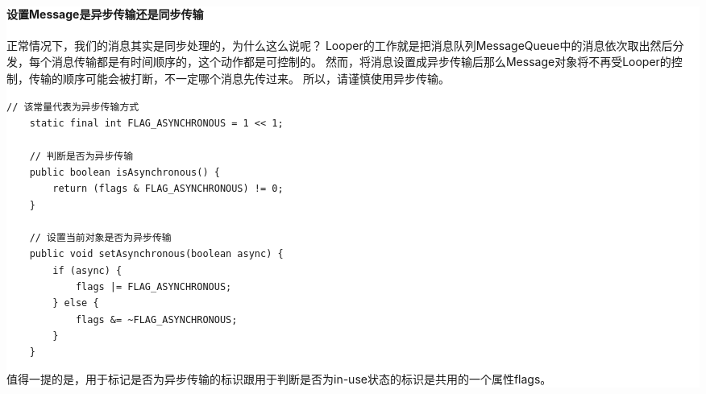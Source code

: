 #### 设置Message是异步传输还是同步传输
正常情况下，我们的消息其实是同步处理的，为什么这么说呢？
Looper的工作就是把消息队列MessageQueue中的消息依次取出然后分发，每个消息传输都是有时间顺序的，这个动作都是可控制的。
然而，将消息设置成异步传输后那么Message对象将不再受Looper的控制，传输的顺序可能会被打断，不一定哪个消息先传过来。
所以，请谨慎使用异步传输。

```
// 该常量代表为异步传输方式
    static final int FLAG_ASYNCHRONOUS = 1 << 1;

    // 判断是否为异步传输
    public boolean isAsynchronous() {
        return (flags & FLAG_ASYNCHRONOUS) != 0;
    }

    // 设置当前对象是否为异步传输
    public void setAsynchronous(boolean async) {
        if (async) {
            flags |= FLAG_ASYNCHRONOUS;
        } else {
            flags &= ~FLAG_ASYNCHRONOUS;
        }
    }

```
值得一提的是，用于标记是否为异步传输的标识跟用于判断是否为in-use状态的标识是共用的一个属性flags。